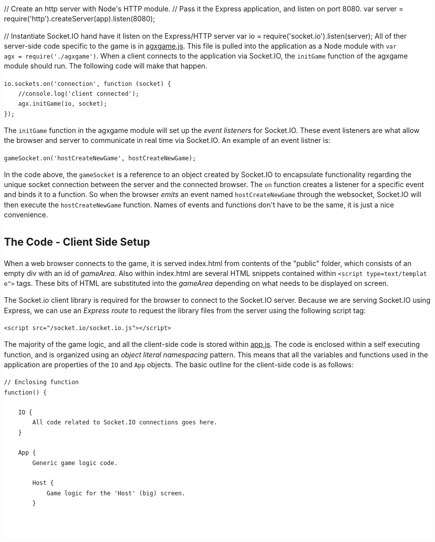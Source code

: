 // Create an http server with Node's HTTP module. 
// Pass it the Express application, and listen on port 8080. 
var server = require('http').createServer(app).listen(8080);

// Instantiate Socket.IO hand have it listen on the Express/HTTP server
var io = require('socket.io').listen(server);</code></pre>
All of ther server-side code specific to the game is in <a href="https://github.com/ericterpstra/anagrammatix/blob/master/agxgame.js">agxgame.js</a>. This file is pulled into the application as a Node module with <code>var agx = require('./agxgame')</code>. When a client connects to the application via Socket.IO, the <code>initGame</code> function of the agxgame module should run. The following code will make that happen.
<pre><code>io.sockets.on('connection', function (socket) {
    //console.log('client connected');
    agx.initGame(io, socket);
});</code></pre>
The <code>initGame</code> function in the agxgame module will set up the <em>event listeners</em> for Socket.IO. These event listeners are what allow the browser and server to communicate in real time via Socket.IO. An example of an event listner is:
<pre><code>gameSocket.on('hostCreateNewGame', hostCreateNewGame);</code></pre>
In the code above, the <code>gameSocket</code> is a reference to an object created by Socket.IO to encapsulate functionality regarding the unique socket connection between the server and the connected browser. The <code>on</code> function creates a listener for a specific event and binds it to a function. So when the browser <em>emits</em> an event named <code>hostCreateNewGame</code> through the websocket, Socket.IO will then execute the <code>hostCreateNewGame</code> function. Names of events and functions don't have to be the same, it is just a nice convenience.
<h2>The Code - Client Side Setup</h2>
When a web browser connects to the game, it is served index.html from contents of the "public" folder, which consists of an empty div with an id of <em>gameArea</em>. Also within index.html are several HTML snippets contained within <code>&lt;script type=text/template"&gt;</code> tags. These bits of HTML are substituted into the <em>gameArea</em> depending on what needs to be displayed on screen.

The Socket.io client library is required for the browser to connect to the Socket.IO server. Because we are serving Socket.IO using Express, we can use an <em>Express route</em> to request the library files from the server using the following script tag:
<pre><code>&lt;script src="/socket.io/socket.io.js"&gt;&lt;/script&gt;</code></pre>
The majority of the game logic, and all the client-side code is stored within <a href="https://github.com/ericterpstra/anagrammatix/blob/master/public/app.js">app.js</a>. The code is enclosed within a self executing function, and is organized using an <em>object literal namespacing</em> pattern. This means that all the variables and functions used in the application are properties of the <code>IO</code> and <code>App</code> objects. The basic outline for the client-side code is as follows:
<pre><code>// Enclosing function
function() {

    IO {
        All code related to Socket.IO connections goes here.
    }

    App {
        Generic game logic code.

        Host {
            Game logic for the 'Host' (big) screen.
        }
